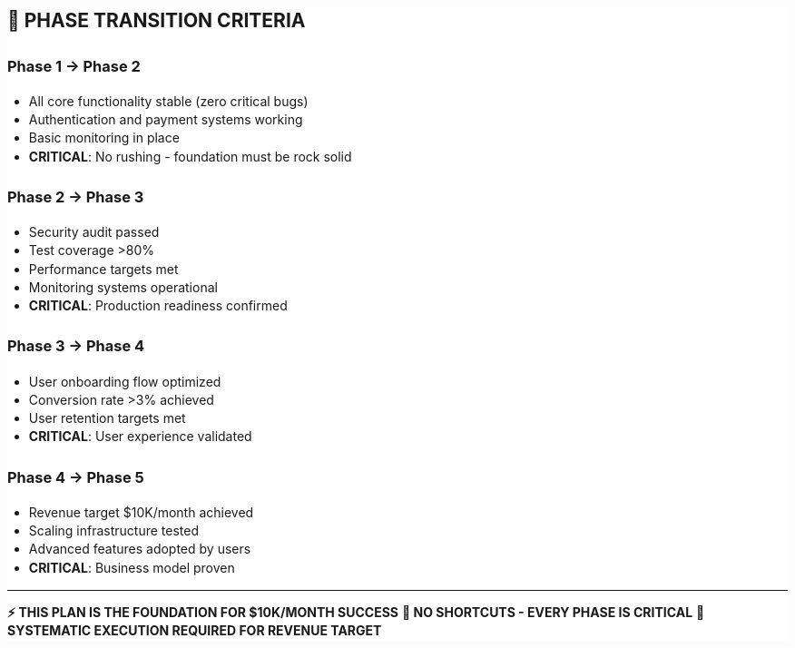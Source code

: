 
## 🔄 PHASE TRANSITION CRITERIA

### Phase 1 → Phase 2
- All core functionality stable (zero critical bugs)
- Authentication and payment systems working
- Basic monitoring in place
- **CRITICAL**: No rushing - foundation must be rock solid

### Phase 2 → Phase 3
- Security audit passed
- Test coverage >80%
- Performance targets met
- Monitoring systems operational
- **CRITICAL**: Production readiness confirmed

### Phase 3 → Phase 4
- User onboarding flow optimized
- Conversion rate >3% achieved
- User retention targets met
- **CRITICAL**: User experience validated

### Phase 4 → Phase 5
- Revenue target $10K/month achieved
- Scaling infrastructure tested
- Advanced features adopted by users
- **CRITICAL**: Business model proven

---

**⚡ THIS PLAN IS THE FOUNDATION FOR $10K/MONTH SUCCESS**
**🚨 NO SHORTCUTS - EVERY PHASE IS CRITICAL**
**🎯 SYSTEMATIC EXECUTION REQUIRED FOR REVENUE TARGET**

